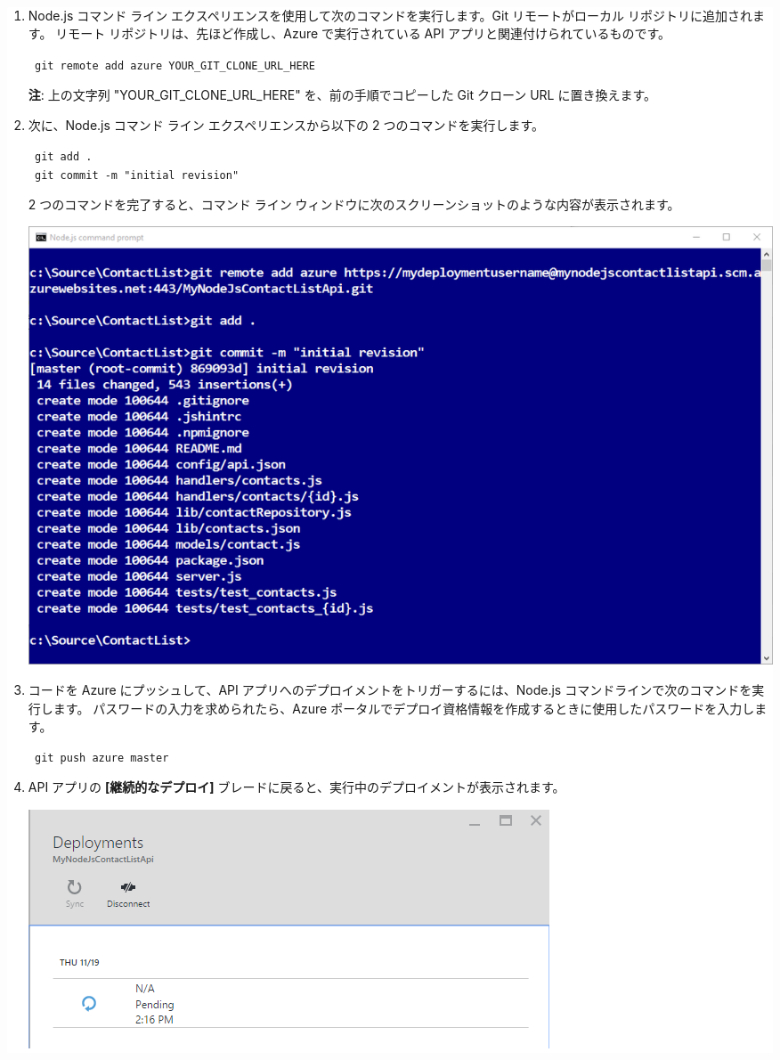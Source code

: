 1. Node.js コマンド ライン エクスペリエンスを使用して次のコマンドを実行します。Git リモートがローカル リポジトリに追加されます。 リモート リポジトリは、先ほど作成し、Azure で実行されている API アプリと関連付けられているものです。

        git remote add azure YOUR_GIT_CLONE_URL_HERE

    **注**: 上の文字列 "YOUR_GIT_CLONE_URL_HERE" を、前の手順でコピーした Git クローン URL に置き換えます。

1. 次に、Node.js コマンド ライン エクスペリエンスから以下の 2 つのコマンドを実行します。

        git add .
        git commit -m "initial revision"

    2 つのコマンドを完了すると、コマンド ライン ウィンドウに次のスクリーンショットのような内容が表示されます。

    ![Git Commit の出力](media/app-service-api-nodejs-api-app/git-commit-output.png)

1. コードを Azure にプッシュして、API アプリへのデプロイメントをトリガーするには、Node.js コマンドラインで次のコマンドを実行します。 パスワードの入力を求められたら、Azure ポータルでデプロイ資格情報を作成するときに使用したパスワードを入力します。

        git push azure master

1. API アプリの **[継続的なデプロイ]** ブレードに戻ると、実行中のデプロイメントが表示されます。

    ![デプロイメントの実行中](media/app-service-api-nodejs-api-app/deployment-happening.png)

